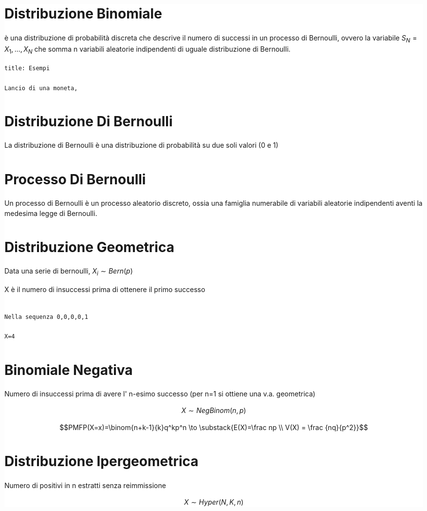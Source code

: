 # Distribuzione Binomiale

è una distribuzione di probabilità discreta che descrive il numero di successi in un processo di Bernoulli, ovvero la variabile $S_N = X_1,...,X_N$ che somma n variabili aleatorie indipendenti di uguale distribuzione di Bernoulli.

```ad-example
title: Esempi

Lancio di una moneta, 

```

# Distribuzione Di Bernoulli

La distribuzione di Bernoulli è una distribuzione di probabilità su due soli valori (0 e 1)

# Processo Di Bernoulli

Un processo di Bernoulli è un processo aleatorio discreto, ossia una famiglia numerabile di variabili aleatorie indipendenti aventi la medesima legge di Bernoulli.

# Distribuzione Geometrica

Data una serie di bernoulli, $X_i\sim Bern(p)$

X è il numero di insuccessi prima di ottenere il primo successo

```ad-example

Nella sequenza 0,0,0,0,1

X=4

```

# Binomiale Negativa

Numero di insuccessi prima di avere l' n-esimo successo (per n=1 si ottiene una v.a. geometrica)

$$X\sim NegBinom(n,p)$$

$$PMFP(X=x)=\binom{n+k-1}{k}q^kp^n \to \substack{E(X)=\frac np \\ V(X) = \frac {nq}{p^2}}$$

# Distribuzione Ipergeometrica

Numero di positivi in n estratti senza reimmissione

$$X \sim Hyper(N, K, n)$$
